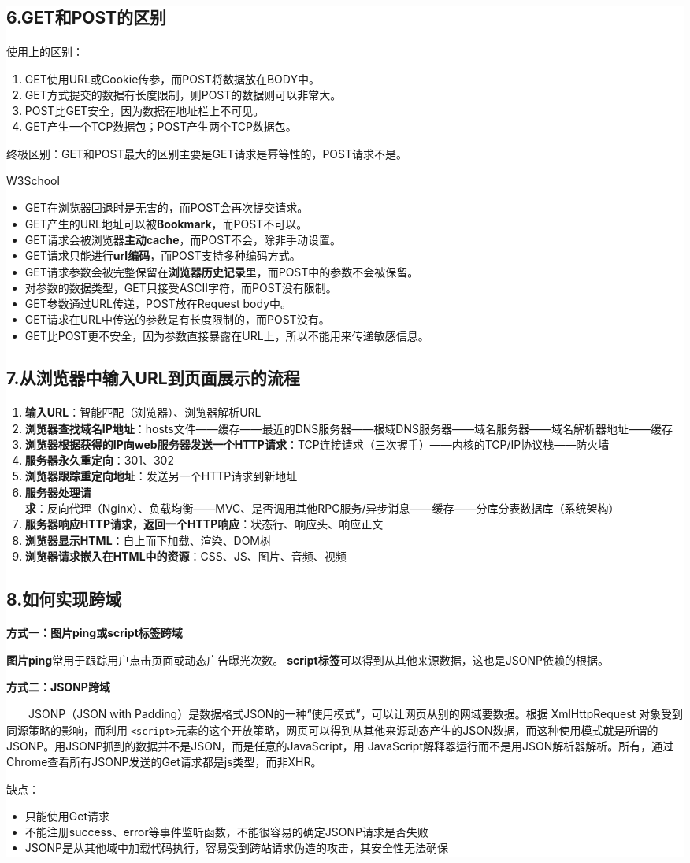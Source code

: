 ## 6.GET和POST的区别

使用上的区别：

1. GET使用URL或Cookie传参，而POST将数据放在BODY中。
2. GET方式提交的数据有长度限制，则POST的数据则可以非常大。
3. POST比GET安全，因为数据在地址栏上不可见。
4. GET产生一个TCP数据包；POST产生两个TCP数据包。

终极区别：GET和POST最大的区别主要是GET请求是幂等性的，POST请求不是。

W3School

- GET在浏览器回退时是无害的，而POST会再次提交请求。
- GET产生的URL地址可以被**Bookmark**，而POST不可以。
- GET请求会被浏览器**主动cache**，而POST不会，除非手动设置。
- GET请求只能进行**url编码**，而POST支持多种编码方式。
- GET请求参数会被完整保留在**浏览器历史记录**里，而POST中的参数不会被保留。
- 对参数的数据类型，GET只接受ASCII字符，而POST没有限制。
- GET参数通过URL传递，POST放在Request body中。
- GET请求在URL中传送的参数是有长度限制的，而POST没有。
- GET比POST更不安全，因为参数直接暴露在URL上，所以不能用来传递敏感信息。

## 7.从浏览器中输入URL到页面展示的流程

1. **输入URL**：智能匹配（浏览器）、浏览器解析URL
2. **浏览器查找域名IP地址**：hosts文件——缓存——最近的DNS服务器——根域DNS服务器——域名服务器——域名解析器地址——缓存
3. **浏览器根据获得的IP向web服务器发送一个HTTP请求**：TCP连接请求（三次握手）——内核的TCP/IP协议栈——防火墙
4. **服务器永久重定向**：301、302
5. **浏览器跟踪重定向地址**：发送另一个HTTP请求到新地址
6. **服务器处理请求**：反向代理（Nginx）、负载均衡——MVC、是否调用其他RPC服务/异步消息——缓存——分库分表数据库（系统架构）
7. **服务器响应HTTP请求，返回一个HTTP响应**：状态行、响应头、响应正文
8. **浏览器显示HTML**：自上而下加载、渲染、DOM树
9. **浏览器请求嵌入在HTML中的资源**：CSS、JS、图片、音频、视频

## 8.如何实现跨域

**方式一：图片ping或script标签跨域**

**图片ping**常用于跟踪用户点击页面或动态广告曝光次数。 
**script标签**可以得到从其他来源数据，这也是JSONP依赖的根据。 

**方式二：JSONP跨域**

　　JSONP（JSON with Padding）是数据格式JSON的一种“使用模式”，可以让网页从别的网域要数据。根据 XmlHttpRequest 对象受到同源策略的影响，而利用 `<script>`元素的这个开放策略，网页可以得到从其他来源动态产生的JSON数据，而这种使用模式就是所谓的 JSONP。用JSONP抓到的数据并不是JSON，而是任意的JavaScript，用 JavaScript解释器运行而不是用JSON解析器解析。所有，通过Chrome查看所有JSONP发送的Get请求都是js类型，而非XHR。 

缺点：

- 只能使用Get请求
- 不能注册success、error等事件监听函数，不能很容易的确定JSONP请求是否失败
- JSONP是从其他域中加载代码执行，容易受到跨站请求伪造的攻击，其安全性无法确保

